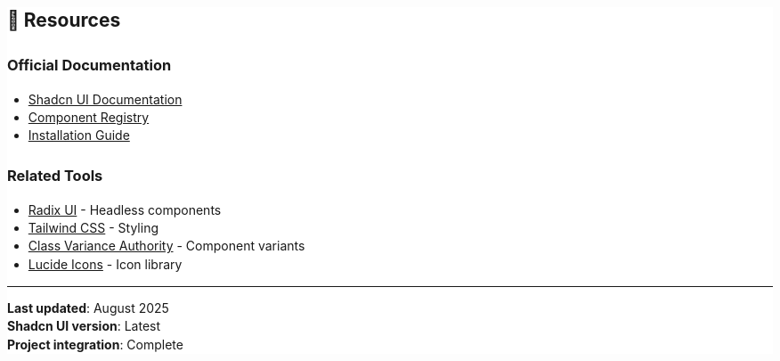 ## 🔗 Resources

### **Official Documentation**

- [Shadcn UI Documentation](https://ui.shadcn.com/)
- [Component Registry](https://ui.shadcn.com/docs/components)
- [Installation Guide](https://ui.shadcn.com/docs/installation)

### **Related Tools**

- [Radix UI](https://www.radix-ui.com/) - Headless components
- [Tailwind CSS](https://tailwindcss.com/) - Styling
- [Class Variance Authority](https://cva.style/docs) - Component variants
- [Lucide Icons](https://lucide.dev/) - Icon library

---

**Last updated**: August 2025  
**Shadcn UI version**: Latest  
**Project integration**: Complete
